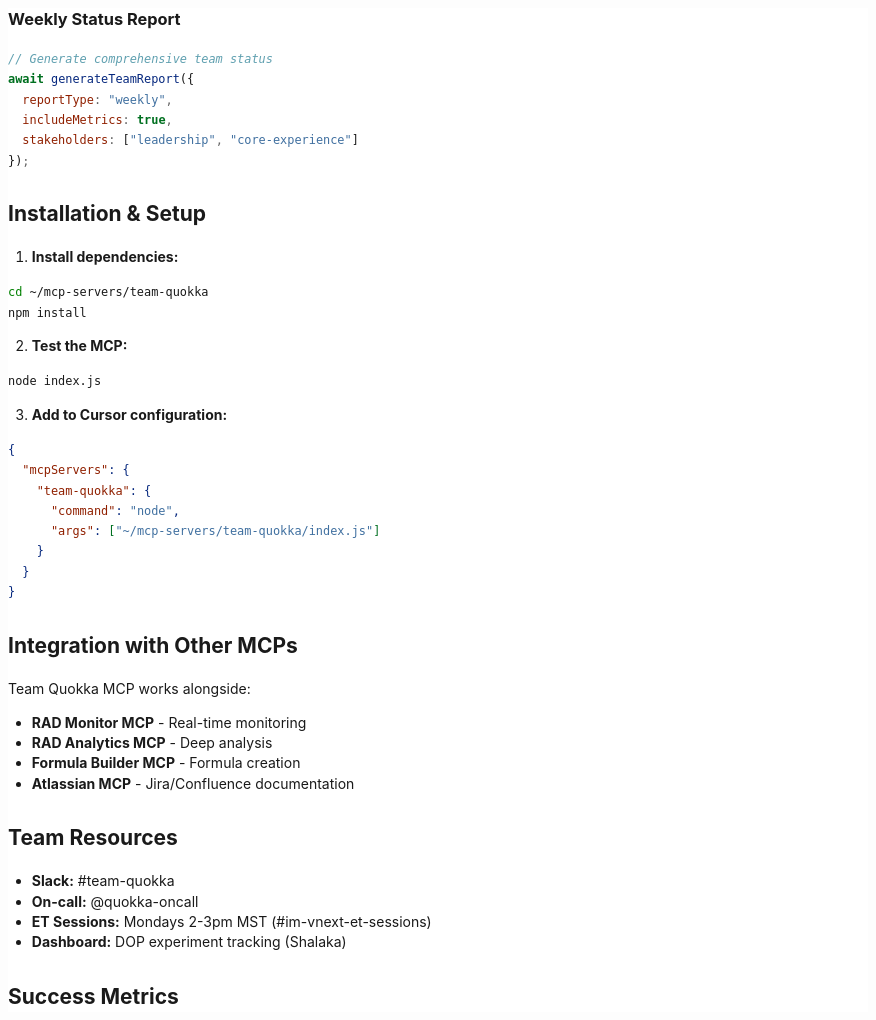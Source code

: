 ### Weekly Status Report
```javascript
// Generate comprehensive team status
await generateTeamReport({
  reportType: "weekly",
  includeMetrics: true,
  stakeholders: ["leadership", "core-experience"]
});
```

## Installation & Setup

1. **Install dependencies:**
```bash
cd ~/mcp-servers/team-quokka
npm install
```

2. **Test the MCP:**
```bash
node index.js
```

3. **Add to Cursor configuration:**
```json
{
  "mcpServers": {
    "team-quokka": {
      "command": "node",
      "args": ["~/mcp-servers/team-quokka/index.js"]
    }
  }
}
```

## Integration with Other MCPs

Team Quokka MCP works alongside:
- **RAD Monitor MCP** - Real-time monitoring
- **RAD Analytics MCP** - Deep analysis
- **Formula Builder MCP** - Formula creation
- **Atlassian MCP** - Jira/Confluence documentation

## Team Resources

- **Slack:** #team-quokka
- **On-call:** @quokka-oncall
- **ET Sessions:** Mondays 2-3pm MST (#im-vnext-et-sessions)
- **Dashboard:** DOP experiment tracking (Shalaka)

## Success Metrics

